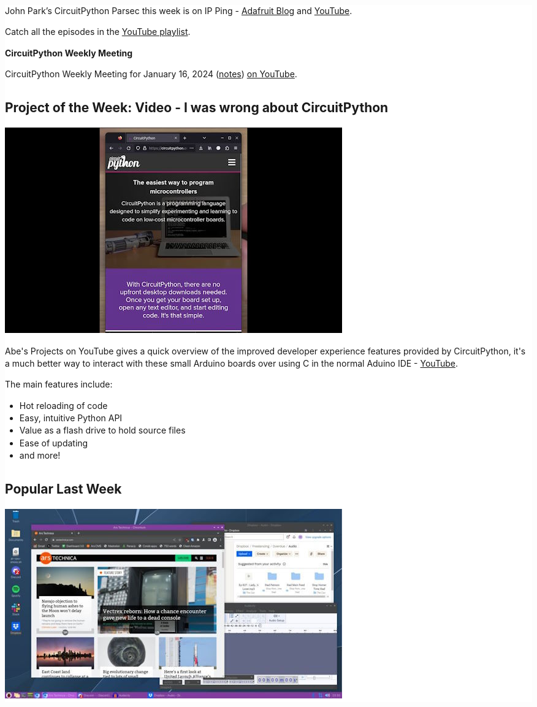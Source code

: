 John Park’s CircuitPython Parsec this week is on IP Ping - [Adafruit Blog](https://blog.adafruit.com/2024/01/19/john-parks-circuitpython-parsec-ip-ping-adafruit-circuitpython/) and [YouTube](https://youtu.be/8m7xr2eGxEk).

Catch all the episodes in the [YouTube playlist](https://www.youtube.com/playlist?list=PLjF7R1fz_OOWFqZfqW9jlvQSIUmwn9lWr).

**CircuitPython Weekly Meeting**

CircuitPython Weekly Meeting for January 16, 2024 ([notes](https://github.com/adafruit/adafruit-circuitpython-weekly-meeting/blob/main/2024/2024-01-16.md)) [on YouTube](https://youtu.be/0AiRXLfS2G4).

## Project of the Week: Video - I was wrong about CircuitPython 

[![I was wrong about CircuitPython ](../assets/20240122/20240122tocp.jpg)](https://www.youtube.com/watch?v=TVrVq7j_EgY)

Abe's Projects on YouTube gives a quick overview of the improved developer experience features provided by CircuitPython, it's a much better way to interact with these small Arduino boards over using C in the normal Aduino IDE - [YouTube](https://www.youtube.com/watch?v=TVrVq7j_EgY).

The main features include:

* Hot reloading of code
* Easy, intuitive Python API
* Value as a flash drive to hold source files
* Ease of updating
* and more!

## Popular Last Week

[![Popular Last Week](../assets/20240122/20240122last.jpg)](https://arstechnica.com/gadgets/2024/01/what-i-learned-from-using-a-raspberry-pi-5-as-my-main-computer-for-two-weeks/)
